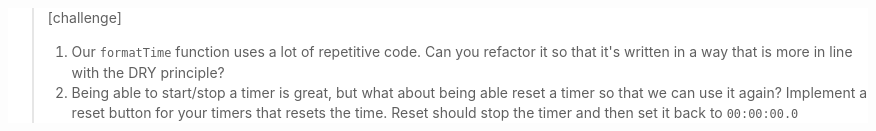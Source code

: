 > [challenge]
>
> 1. Our `formatTime` function uses a lot of repetitive code. Can you refactor it so that it's written in a way that is more in line with the DRY principle?
> 1. Being able to start/stop a timer is great, but what about being able reset a timer so that we can use it again? Implement a reset button for your timers that resets the time. Reset should stop the timer and then set it back to `00:00:00.0`
